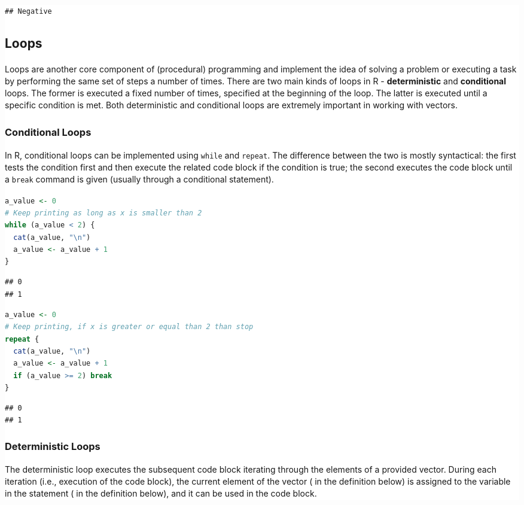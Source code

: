 ```
## Negative
```

## Loops

Loops are another core component of (procedural) programming and implement the idea of solving a problem or executing a task by performing the same set of steps a number of times.  There are two main kinds of loops in R - **deterministic** and **conditional** loops.  The former is executed a fixed number of times,  specified at the beginning of the loop.  The latter is executed until a specific condition is met. Both deterministic and conditional loops are extremely important in working with vectors.


### Conditional Loops

In R, conditional loops can be implemented using `while` and `repeat`. The difference between the two is mostly syntactical: the first tests the condition first and then execute the related code block if the condition is true; the second executes the code block until a `break` command is given (usually through a conditional statement).


```r
a_value <- 0
# Keep printing as long as x is smaller than 2
while (a_value < 2) {
  cat(a_value, "\n")
  a_value <- a_value + 1
}
```

```
## 0 
## 1
```


```r
a_value <- 0
# Keep printing, if x is greater or equal than 2 than stop
repeat {
  cat(a_value, "\n")
  a_value <- a_value + 1
  if (a_value >= 2) break
}
```

```
## 0 
## 1
```



### Deterministic Loops

The deterministic loop executes the subsequent code block iterating through the elements of a provided vector. During each iteration (i.e., execution of the code block), the current element of the vector (*<VECTOR>* in the definition below) is assigned to the variable in the statement (*<VAR>* in the definition below), and it can be used in the code block.
